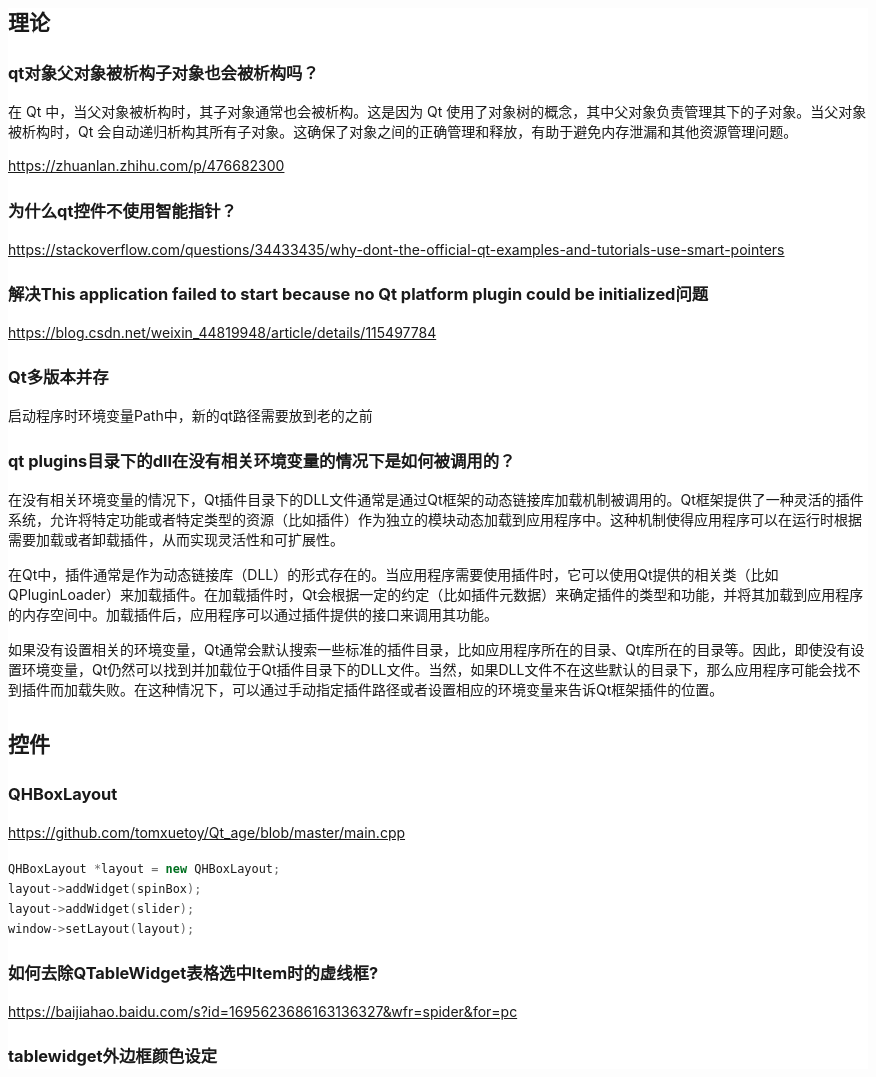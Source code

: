 ## 理论

### qt对象父对象被析构子对象也会被析构吗？

在 Qt 中，当父对象被析构时，其子对象通常也会被析构。这是因为 Qt 使用了对象树的概念，其中父对象负责管理其下的子对象。当父对象被析构时，Qt 会自动递归析构其所有子对象。这确保了对象之间的正确管理和释放，有助于避免内存泄漏和其他资源管理问题。

https://zhuanlan.zhihu.com/p/476682300

### 为什么qt控件不使用智能指针？

https://stackoverflow.com/questions/34433435/why-dont-the-official-qt-examples-and-tutorials-use-smart-pointers

### 解决This application failed to start because no Qt platform plugin could be initialized问题

https://blog.csdn.net/weixin_44819948/article/details/115497784

### Qt多版本并存

启动程序时环境变量Path中，新的qt路径需要放到老的之前

### qt plugins目录下的dll在没有相关环境变量的情况下是如何被调用的？

在没有相关环境变量的情况下，Qt插件目录下的DLL文件通常是通过Qt框架的动态链接库加载机制被调用的。Qt框架提供了一种灵活的插件系统，允许将特定功能或者特定类型的资源（比如插件）作为独立的模块动态加载到应用程序中。这种机制使得应用程序可以在运行时根据需要加载或者卸载插件，从而实现灵活性和可扩展性。

在Qt中，插件通常是作为动态链接库（DLL）的形式存在的。当应用程序需要使用插件时，它可以使用Qt提供的相关类（比如QPluginLoader）来加载插件。在加载插件时，Qt会根据一定的约定（比如插件元数据）来确定插件的类型和功能，并将其加载到应用程序的内存空间中。加载插件后，应用程序可以通过插件提供的接口来调用其功能。

如果没有设置相关的环境变量，Qt通常会默认搜索一些标准的插件目录，比如应用程序所在的目录、Qt库所在的目录等。因此，即使没有设置环境变量，Qt仍然可以找到并加载位于Qt插件目录下的DLL文件。当然，如果DLL文件不在这些默认的目录下，那么应用程序可能会找不到插件而加载失败。在这种情况下，可以通过手动指定插件路径或者设置相应的环境变量来告诉Qt框架插件的位置。

## 控件

### QHBoxLayout

https://github.com/tomxuetoy/Qt_age/blob/master/main.cpp

```cpp
QHBoxLayout *layout = new QHBoxLayout;
layout->addWidget(spinBox);
layout->addWidget(slider);
window->setLayout(layout);
```

### 如何去除QTableWidget表格选中Item时的虚线框?

https://baijiahao.baidu.com/s?id=1695623686163136327&wfr=spider&for=pc

### tablewidget外边框颜色设定
